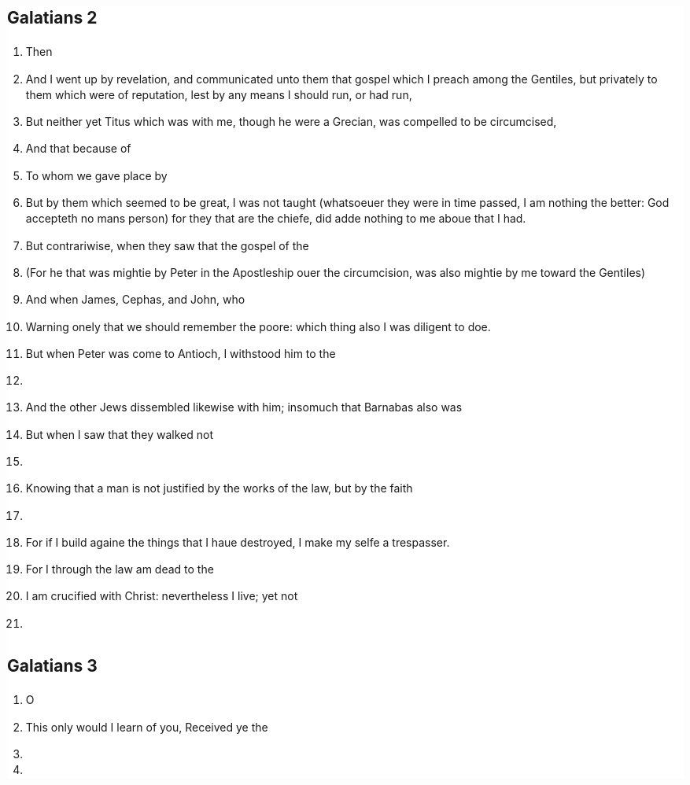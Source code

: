 ## Galatians 2

1. Then 

2. And I went up by revelation, and communicated unto them that gospel which I preach among the Gentiles, but privately to them which were of reputation, lest by any means I should run, or had run, 

3. But neither yet Titus which was with me, though he were a Grecian, was compelled to be circumcised,

4. And that because of 

5. To whom we gave place by 

6. But by them which seemed to be great, I was not taught (whatsoeuer they were in time passed, I am nothing the better: God accepteth no mans person) for they that are the chiefe, did adde nothing to me aboue that I had.

7. But contrariwise, when they saw that the gospel of the 

8. (For he that was mightie by Peter in the Apostleship ouer the circumcision, was also mightie by me toward the Gentiles)

9. And when James, Cephas, and John, who 

10. Warning onely that we should remember the poore: which thing also I was diligent to doe.

11. But when Peter was come to Antioch, I withstood him to the 

12. 
          

13. And the other Jews dissembled likewise with him; insomuch that Barnabas also was 

14. But when I saw that they walked not 

15. 
          

16. Knowing that a man is not justified by the works of the law, but by the faith 

17. 
          

18. For if I build againe the things that I haue destroyed, I make my selfe a trespasser.

19. For I through the law am dead to the 

20. I am crucified with Christ: nevertheless I live; yet not 

21. 
          

## Galatians 3

1. O 

2. This only would I learn of you, Received ye the 

3. 
          

4. 
          